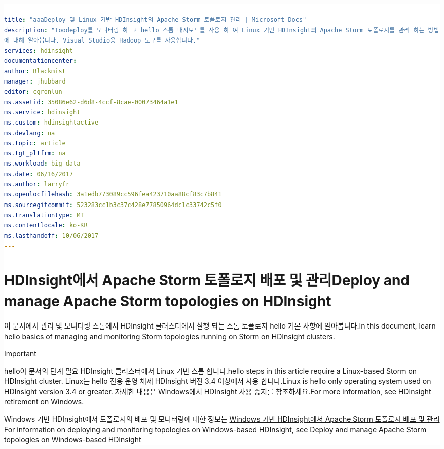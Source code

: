 ```yaml
---
title: "aaaDeploy 및 Linux 기반 HDInsight의 Apache Storm 토폴로지 관리 | Microsoft Docs"
description: "Toodeploy를 모니터링 하 고 hello 스톰 대시보드를 사용 하 여 Linux 기반 HDInsight의 Apache Storm 토폴로지를 관리 하는 방법에 대해 알아봅니다. Visual Studio용 Hadoop 도구를 사용합니다."
services: hdinsight
documentationcenter: 
author: Blackmist
manager: jhubbard
editor: cgronlun
ms.assetid: 35086e62-d6d8-4ccf-8cae-00073464a1e1
ms.service: hdinsight
ms.custom: hdinsightactive
ms.devlang: na
ms.topic: article
ms.tgt_pltfrm: na
ms.workload: big-data
ms.date: 06/16/2017
ms.author: larryfr
ms.openlocfilehash: 3a1edb773089cc596fea423710aa88cf83c7b841
ms.sourcegitcommit: 523283cc1b3c37c428e77850964dc1c33742c5f0
ms.translationtype: MT
ms.contentlocale: ko-KR
ms.lasthandoff: 10/06/2017
---
```

# <a name="deploy-and-manage-apache-storm-topologies-on-hdinsight"></a><span data-ttu-id="066ce-104">HDInsight에서 Apache Storm 토폴로지 배포 및 관리</span><span class="sxs-lookup"><span data-stu-id="066ce-104">Deploy and manage Apache Storm topologies on HDInsight</span></span>

<span data-ttu-id="066ce-105">이 문서에서 관리 및 모니터링 스톰에서 HDInsight 클러스터에서 실행 되는 스톰 토폴로지 hello 기본 사항에 알아봅니다.</span><span class="sxs-lookup"><span data-stu-id="066ce-105">In this document, learn hello basics of managing and monitoring Storm topologies running on Storm on HDInsight clusters.</span></span>

> [!IMPORTANT]
> <span data-ttu-id="066ce-106">hello이 문서의 단계 필요 HDInsight 클러스터에서 Linux 기반 스톰 합니다.</span><span class="sxs-lookup"><span data-stu-id="066ce-106">hello steps in this article require a Linux-based Storm on HDInsight cluster.</span></span> <span data-ttu-id="066ce-107">Linux는 hello 전용 운영 체제 HDInsight 버전 3.4 이상에서 사용 합니다.</span><span class="sxs-lookup"><span data-stu-id="066ce-107">Linux is hello only operating system used on HDInsight version 3.4 or greater.</span></span> <span data-ttu-id="066ce-108">자세한 내용은 [Windows에서 HDInsight 사용 중지](hdinsight-component-versioning.md#hdinsight-windows-retirement)를 참조하세요.</span><span class="sxs-lookup"><span data-stu-id="066ce-108">For more information, see [HDInsight retirement on Windows](hdinsight-component-versioning.md#hdinsight-windows-retirement).</span></span> 
>
> <span data-ttu-id="066ce-109">Windows 기반 HDInsight에서 토폴로지의 배포 및 모니터링에 대한 정보는 [Windows 기반 HDInsight에서 Apache Storm 토폴로지 배포 및 관리](hdinsight-storm-deploy-monitor-topology.md)</span><span class="sxs-lookup"><span data-stu-id="066ce-109">For information on deploying and monitoring topologies on Windows-based HDInsight, see [Deploy and manage Apache Storm topologies on Windows-based HDInsight](hdinsight-storm-deploy-monitor-topology.md)</span></span>

